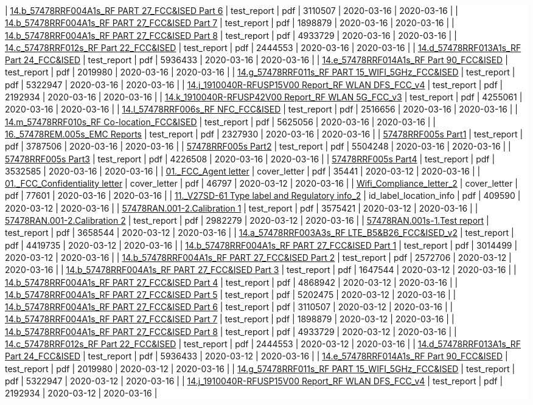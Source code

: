 | [14.b_57478RRF004A1s_RF PART 27_FCC&ISED  Part 6](V27SD-61/734bef96f9de60352dd3d509e6194b08/4582205.pdf) | test_report | pdf | 3110507 | 2020-03-16 | 2020-03-16 |
| [14.b_57478RRF004A1s_RF PART 27_FCC&ISED  Part 7](V27SD-61/734bef96f9de60352dd3d509e6194b08/4582200.pdf) | test_report | pdf | 1898879 | 2020-03-16 | 2020-03-16 |
| [14.b_57478RRF004A1s_RF PART 27_FCC&ISED  Part 8](V27SD-61/734bef96f9de60352dd3d509e6194b08/4582204.pdf) | test_report | pdf | 4933729 | 2020-03-16 | 2020-03-16 |
| [14.c_57478RRF012s_RF Part 22_FCC&ISED](V27SD-61/734bef96f9de60352dd3d509e6194b08/4582203.pdf) | test_report | pdf | 2444553 | 2020-03-16 | 2020-03-16 |
| [14.d_57478RRF013A1s_RF Part 24_FCC&ISED](V27SD-61/734bef96f9de60352dd3d509e6194b08/4582202.pdf) | test_report | pdf | 5936433 | 2020-03-16 | 2020-03-16 |
| [14.e_57478RRF014A1s_RF Part 90_FCC&ISED](V27SD-61/734bef96f9de60352dd3d509e6194b08/4582201.pdf) | test_report | pdf | 2019980 | 2020-03-16 | 2020-03-16 |
| [14.g_57478RRF011s_RF PART 15_WIFI_5GHz_FCC&ISED](V27SD-61/734bef96f9de60352dd3d509e6194b08/4582199.pdf) | test_report | pdf | 5322947 | 2020-03-16 | 2020-03-16 |
| [14.j_1910040R-RFUSP15V00 Report_RF WLAN DFS_FCC_v4](V27SD-61/734bef96f9de60352dd3d509e6194b08/4582196.pdf) | test_report | pdf | 2192934 | 2020-03-16 | 2020-03-16 |
| [14.k_1910040R-RFUSP42V00 Report_RF WLAN 5G_FCC_v3](V27SD-61/734bef96f9de60352dd3d509e6194b08/4582195.pdf) | test_report | pdf | 4255061 | 2020-03-16 | 2020-03-16 |
| [14.l_57478RRF006s_RF NFC_FCC&ISED](V27SD-61/734bef96f9de60352dd3d509e6194b08/4582194.pdf) | test_report | pdf | 2516656 | 2020-03-16 | 2020-03-16 |
| [14.m_57478RRF010s_RF Co-location_FCC&ISED](V27SD-61/734bef96f9de60352dd3d509e6194b08/4582193.pdf) | test_report | pdf | 5625056 | 2020-03-16 | 2020-03-16 |
| [16._57478REM.005s_EMC Reports](V27SD-61/734bef96f9de60352dd3d509e6194b08/4582192.pdf) | test_report | pdf | 2327930 | 2020-03-16 | 2020-03-16 |
| [57478RRF005s Part1](V27SD-61/734bef96f9de60352dd3d509e6194b08/4582214.pdf) | test_report | pdf | 3787506 | 2020-03-16 | 2020-03-16 |
| [57478RRF005s Part2](V27SD-61/734bef96f9de60352dd3d509e6194b08/4582213.pdf) | test_report | pdf | 5504248 | 2020-03-16 | 2020-03-16 |
| [57478RRF005s Part3](V27SD-61/734bef96f9de60352dd3d509e6194b08/4582212.pdf) | test_report | pdf | 4226508 | 2020-03-16 | 2020-03-16 |
| [57478RRF005s Part4](V27SD-61/734bef96f9de60352dd3d509e6194b08/4582211.pdf) | test_report | pdf | 3532585 | 2020-03-16 | 2020-03-16 |
| [01._FCC_Agent letter](V27SD-61/51307595e505fcbaab4be54bab281428/4582219.pdf) | cover_letter | pdf | 35441 | 2020-03-12 | 2020-03-16 |
| [01._FCC_Confidentiality letter](V27SD-61/51307595e505fcbaab4be54bab281428/4582220.pdf) | cover_letter | pdf | 46797 | 2020-03-12 | 2020-03-16 |
| [Wifi_Compliance_letter_2](V27SD-61/51307595e505fcbaab4be54bab281428/4651286.pdf) | cover_letter | pdf | 77601 | 2020-03-16 | 2020-03-16 |
| [11._V27SD-61 Type label and Regulatory info_2](V27SD-61/51307595e505fcbaab4be54bab281428/4582222.pdf) | id_label_location_info | pdf | 409590 | 2020-03-12 | 2020-03-16 |
| [57478RAN.001-2.Calibration 1](V27SD-61/51307595e505fcbaab4be54bab281428/4582215.pdf) | test_report | pdf | 3575421 | 2020-03-12 | 2020-03-16 |
| [57478RAN.001-2.Calibration 2](V27SD-61/51307595e505fcbaab4be54bab281428/4582216.pdf) | test_report | pdf | 2982279 | 2020-03-12 | 2020-03-16 |
| [57478RAN.001s-1.Test report](V27SD-61/51307595e505fcbaab4be54bab281428/4582217.pdf) | test_report | pdf | 3658544 | 2020-03-12 | 2020-03-16 |
| [14.a_57478RRF003A3s_RF LTE_B5&B26_FCC&ISED_v2](V27SD-61/51307595e505fcbaab4be54bab281428/4583733.pdf) | test_report | pdf | 4419735 | 2020-03-12 | 2020-03-16 |
| [14.b_57478RRF004A1s_RF PART 27_FCC&ISED  Part 1](V27SD-61/51307595e505fcbaab4be54bab281428/4582210.pdf) | test_report | pdf | 3014499 | 2020-03-12 | 2020-03-16 |
| [14.b_57478RRF004A1s_RF PART 27_FCC&ISED  Part 2](V27SD-61/51307595e505fcbaab4be54bab281428/4582209.pdf) | test_report | pdf | 2572706 | 2020-03-12 | 2020-03-16 |
| [14.b_57478RRF004A1s_RF PART 27_FCC&ISED  Part 3](V27SD-61/51307595e505fcbaab4be54bab281428/4582208.pdf) | test_report | pdf | 1647544 | 2020-03-12 | 2020-03-16 |
| [14.b_57478RRF004A1s_RF PART 27_FCC&ISED  Part 4](V27SD-61/51307595e505fcbaab4be54bab281428/4582207.pdf) | test_report | pdf | 4868942 | 2020-03-12 | 2020-03-16 |
| [14.b_57478RRF004A1s_RF PART 27_FCC&ISED  Part 5](V27SD-61/51307595e505fcbaab4be54bab281428/4582206.pdf) | test_report | pdf | 5202475 | 2020-03-12 | 2020-03-16 |
| [14.b_57478RRF004A1s_RF PART 27_FCC&ISED  Part 6](V27SD-61/51307595e505fcbaab4be54bab281428/4582205.pdf) | test_report | pdf | 3110507 | 2020-03-12 | 2020-03-16 |
| [14.b_57478RRF004A1s_RF PART 27_FCC&ISED  Part 7](V27SD-61/51307595e505fcbaab4be54bab281428/4582200.pdf) | test_report | pdf | 1898879 | 2020-03-12 | 2020-03-16 |
| [14.b_57478RRF004A1s_RF PART 27_FCC&ISED  Part 8](V27SD-61/51307595e505fcbaab4be54bab281428/4582204.pdf) | test_report | pdf | 4933729 | 2020-03-12 | 2020-03-16 |
| [14.c_57478RRF012s_RF Part 22_FCC&ISED](V27SD-61/51307595e505fcbaab4be54bab281428/4582203.pdf) | test_report | pdf | 2444553 | 2020-03-12 | 2020-03-16 |
| [14.d_57478RRF013A1s_RF Part 24_FCC&ISED](V27SD-61/51307595e505fcbaab4be54bab281428/4582202.pdf) | test_report | pdf | 5936433 | 2020-03-12 | 2020-03-16 |
| [14.e_57478RRF014A1s_RF Part 90_FCC&ISED](V27SD-61/51307595e505fcbaab4be54bab281428/4582201.pdf) | test_report | pdf | 2019980 | 2020-03-12 | 2020-03-16 |
| [14.g_57478RRF011s_RF PART 15_WIFI_5GHz_FCC&ISED](V27SD-61/51307595e505fcbaab4be54bab281428/4582199.pdf) | test_report | pdf | 5322947 | 2020-03-12 | 2020-03-16 |
| [14.j_1910040R-RFUSP15V00 Report_RF WLAN DFS_FCC_v4](V27SD-61/51307595e505fcbaab4be54bab281428/4582196.pdf) | test_report | pdf | 2192934 | 2020-03-12 | 2020-03-16 |
